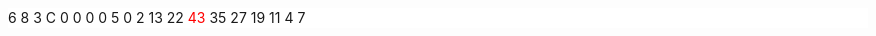 <td style="text-align:left;">
6
</td>
<td style="text-align:left;">
8
</td>
<td style="text-align:left;">
3
</td>
</tr>
<tr>
<td style="text-align:left;">
C
</td>
<td style="text-align:left;">
0
</td>
<td style="text-align:left;">
0
</td>
<td style="text-align:left;">
0
</td>
<td style="text-align:left;">
0
</td>
<td style="text-align:left;">
5
</td>
<td style="text-align:left;">
0
</td>
<td style="text-align:left;">
2
</td>
<td style="text-align:left;">
13
</td>
<td style="text-align:left;">
22
</td>
<td style="text-align:left;">
<span style="     color: red !important;">43</span>
</td>
<td style="text-align:left;">
35
</td>
<td style="text-align:left;">
27
</td>
<td style="text-align:left;">
19
</td>
<td style="text-align:left;">
11
</td>
<td style="text-align:left;">
4
</td>
<td style="text-align:left;">
7
</td>
</tr>
<tr>